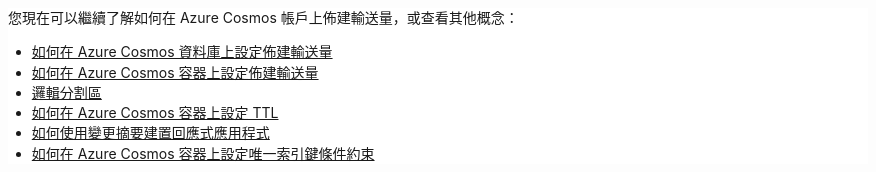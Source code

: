 您現在可以繼續了解如何在 Azure Cosmos 帳戶上佈建輸送量，或查看其他概念：

* [如何在 Azure Cosmos 資料庫上設定佈建輸送量](how-to-provision-database-throughput.md)
* [如何在 Azure Cosmos 容器上設定佈建輸送量](how-to-provision-container-throughput.md)
* [邏輯分割區](partition-data.md)
* [如何在 Azure Cosmos 容器上設定 TTL](how-to-time-to-live.md)
* [如何使用變更摘要建置回應式應用程式](change-feed.md)
* [如何在 Azure Cosmos 容器上設定唯一索引鍵條件約束](unique-keys.md)
